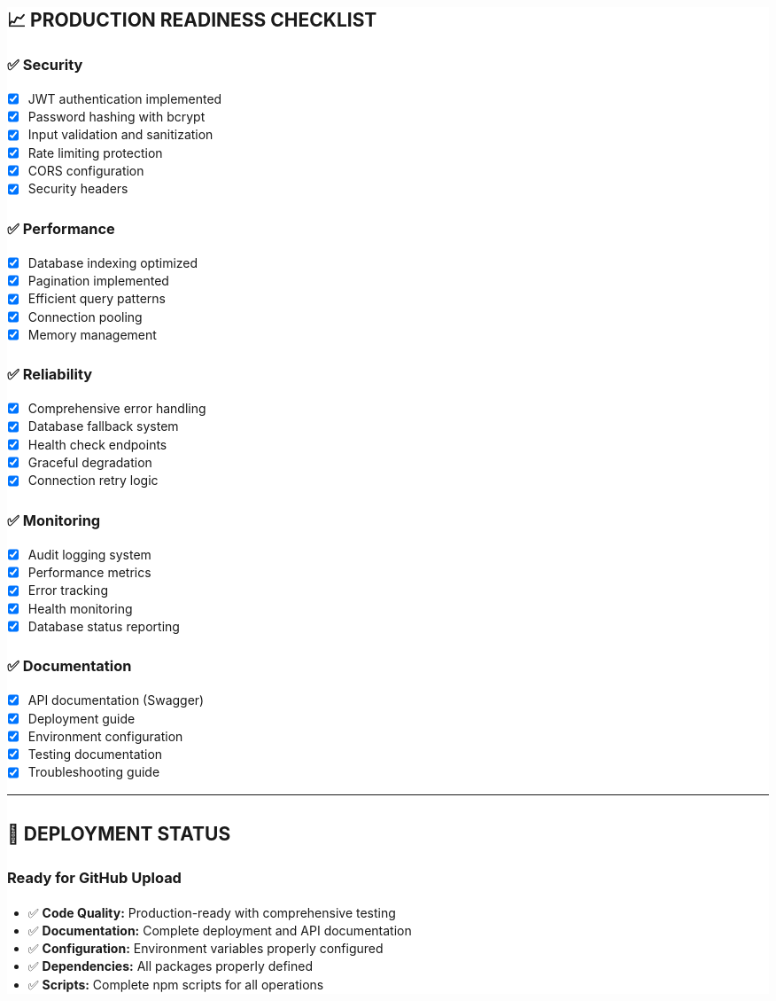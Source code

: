 
## 📈 **PRODUCTION READINESS CHECKLIST**

### ✅ **Security**
- [x] JWT authentication implemented
- [x] Password hashing with bcrypt
- [x] Input validation and sanitization
- [x] Rate limiting protection
- [x] CORS configuration
- [x] Security headers

### ✅ **Performance**
- [x] Database indexing optimized
- [x] Pagination implemented
- [x] Efficient query patterns
- [x] Connection pooling
- [x] Memory management

### ✅ **Reliability**
- [x] Comprehensive error handling
- [x] Database fallback system
- [x] Health check endpoints
- [x] Graceful degradation
- [x] Connection retry logic

### ✅ **Monitoring**
- [x] Audit logging system
- [x] Performance metrics
- [x] Error tracking
- [x] Health monitoring
- [x] Database status reporting

### ✅ **Documentation**
- [x] API documentation (Swagger)
- [x] Deployment guide
- [x] Environment configuration
- [x] Testing documentation
- [x] Troubleshooting guide

---

## 🚀 **DEPLOYMENT STATUS**

### **Ready for GitHub Upload**
- ✅ **Code Quality:** Production-ready with comprehensive testing
- ✅ **Documentation:** Complete deployment and API documentation
- ✅ **Configuration:** Environment variables properly configured
- ✅ **Dependencies:** All packages properly defined
- ✅ **Scripts:** Complete npm scripts for all operations
